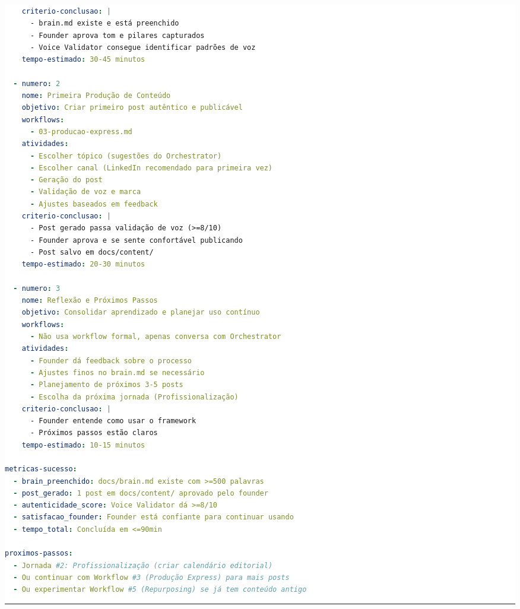 ```yaml
    criterio-conclusao: |
      - brain.md existe e está preenchido
      - Founder aprova tom e pilares capturados
      - Voice Validator consegue identificar padrões de voz
    tempo-estimado: 30-45 minutos

  - numero: 2
    nome: Primeira Produção de Conteúdo
    objetivo: Criar primeiro post autêntico e publicável
    workflows:
      - 03-producao-express.md
    atividades:
      - Escolher tópico (sugestões do Orchestrator)
      - Escolher canal (LinkedIn recomendado para primeira vez)
      - Geração do post
      - Validação de voz e marca
      - Ajustes baseados em feedback
    criterio-conclusao: |
      - Post gerado passa validação de voz (>=8/10)
      - Founder aprova e se sente confortável publicando
      - Post salvo em docs/content/
    tempo-estimado: 20-30 minutos

  - numero: 3
    nome: Reflexão e Próximos Passos
    objetivo: Consolidar aprendizado e planejar uso contínuo
    workflows:
      - Não usa workflow formal, apenas conversa com Orchestrator
    atividades:
      - Founder dá feedback sobre o processo
      - Ajustes finos no brain.md se necessário
      - Planejamento de próximos 3-5 posts
      - Escolha da próxima jornada (Profissionalização)
    criterio-conclusao: |
      - Founder entende como usar o framework
      - Próximos passos estão claros
    tempo-estimado: 10-15 minutos

metricas-sucesso:
  - brain_preenchido: docs/brain.md existe com >=500 palavras
  - post_gerado: 1 post em docs/content/ aprovado pelo founder
  - autenticidade_score: Voice Validator dá >=8/10
  - satisfacao_founder: Founder está confiante para continuar usando
  - tempo_total: Concluída em <=90min

proximos-passos:
  - Jornada #2: Profissionalização (criar calendário editorial)
  - Ou continuar com Workflow #3 (Produção Express) para mais posts
  - Ou experimentar Workflow #5 (Repurposing) se já tem conteúdo antigo
```

---